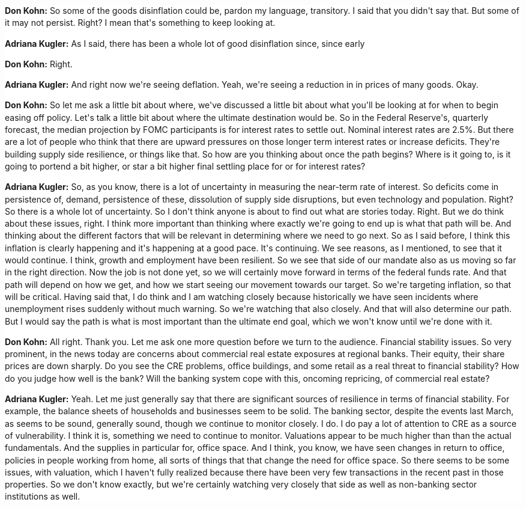**Don Kohn:** So some of the goods disinflation could be, pardon my language, transitory. I said that you didn't say that. But some of it may not persist. Right? I mean that's something to keep looking at.

**Adriana Kugler:** As I said, there has been a whole lot of good disinflation since, since early

**Don Kohn:** Right.

**Adriana Kugler:** And right now we're seeing deflation. Yeah, we're seeing a reduction in in prices of many goods. Okay.

**Don Kohn:** So let me ask a little bit about where, we've discussed a little bit about what you'll be looking at for when to begin easing off policy. Let's talk a little bit about where the ultimate destination would be. So in the Federal Reserve's, quarterly forecast, the median projection by FOMC participants is for interest rates to settle out. Nominal interest rates are 2.5%. But there are a lot of people who think that there are upward pressures on those longer term interest rates or increase deficits. They're building supply side resilience, or things like that. So how are you thinking about once the path begins? Where is it going to, is it going to portend a bit higher, or star a bit higher final settling place for or for interest rates?

**Adriana Kugler:** So, as you know, there is a lot of uncertainty in measuring the near-term rate of interest. So deficits come in persistence of, demand, persistence of these, dissolution of supply side disruptions, but even technology and population. Right? So there is a whole lot of uncertainty. So I don't think anyone is about to find out what are stories today. Right. But we do think about these issues, right. I think more important than thinking where exactly we're going to end up is what that path will be. And thinking about the different factors that will be relevant in determining where we need to go next. So as I said before, I think this inflation is clearly happening and it's happening at a good pace. It's continuing. We see reasons, as I mentioned, to see that it would continue. I think, growth and employment have been resilient. So we see that side of our mandate also as us moving so far in the right direction. Now the job is not done yet, so we will certainly move forward in terms of the federal funds rate. And that path will depend on how we get, and how we start seeing our movement towards our target. So we're targeting inflation, so that will be critical. Having said that, I do think and I am watching closely because historically we have seen incidents where unemployment rises suddenly without much warning. So we're watching that also closely. And that will also determine our path. But I would say the path is what is most important than the ultimate end goal, which we won't know until
we're done with it.

**Don Kohn:** All right. Thank you. Let me ask one more question before we turn to the audience. Financial stability issues. So very prominent, in the news today are concerns about commercial real estate exposures at regional banks. Their equity, their share prices are down sharply. Do you see the CRE problems, office buildings, and some retail as a real threat to financial stability? How do you judge how well is the bank? Will the banking system cope with this, oncoming repricing, of commercial real estate?

**Adriana Kugler:** Yeah. Let me just generally say that there are significant sources of resilience in terms of financial stability. For example, the balance sheets of households and businesses seem to be solid. The banking sector, despite the events last March, as seems to be sound, generally sound, though we continue to monitor closely. I do. I do pay a lot of attention to CRE as a source of vulnerability. I think it is, something we need to continue to monitor. Valuations appear to be much higher than than the actual fundamentals. And the supplies in particular for, office space. And I think, you know, we have seen changes in return to office, policies in people working from home, all sorts of things that that change the need for office space. So there seems to be some issues, with valuation, which I haven't fully realized because there have been very few transactions in the recent past in those properties. So we don't know exactly, but we're certainly watching very closely that side as well as non-banking sector institutions as well.
